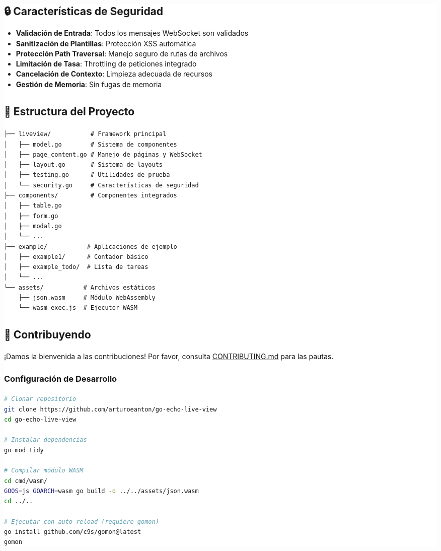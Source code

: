 ## 🔒 Características de Seguridad

- **Validación de Entrada**: Todos los mensajes WebSocket son validados
- **Sanitización de Plantillas**: Protección XSS automática
- **Protección Path Traversal**: Manejo seguro de rutas de archivos
- **Limitación de Tasa**: Throttling de peticiones integrado
- **Cancelación de Contexto**: Limpieza adecuada de recursos
- **Gestión de Memoria**: Sin fugas de memoria

## 📁 Estructura del Proyecto

```
├── liveview/           # Framework principal
│   ├── model.go        # Sistema de componentes
│   ├── page_content.go # Manejo de páginas y WebSocket
│   ├── layout.go       # Sistema de layouts
│   ├── testing.go      # Utilidades de prueba
│   └── security.go     # Características de seguridad
├── components/         # Componentes integrados
│   ├── table.go
│   ├── form.go
│   ├── modal.go
│   └── ...
├── example/           # Aplicaciones de ejemplo
│   ├── example1/      # Contador básico
│   ├── example_todo/  # Lista de tareas
│   └── ...
└── assets/           # Archivos estáticos
    ├── json.wasm     # Módulo WebAssembly
    └── wasm_exec.js  # Ejecutor WASM
```

## 🤝 Contribuyendo

¡Damos la bienvenida a las contribuciones! Por favor, consulta [CONTRIBUTING.md](CONTRIBUTING.md) para las pautas.

### Configuración de Desarrollo

```bash
# Clonar repositorio
git clone https://github.com/arturoeanton/go-echo-live-view
cd go-echo-live-view

# Instalar dependencias
go mod tidy

# Compilar módulo WASM
cd cmd/wasm/
GOOS=js GOARCH=wasm go build -o ../../assets/json.wasm
cd ../..

# Ejecutar con auto-reload (requiere gomon)
go install github.com/c9s/gomon@latest
gomon
```
